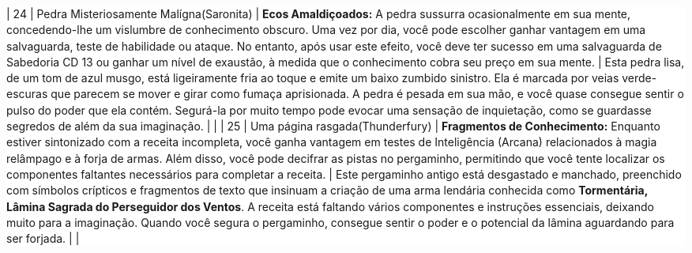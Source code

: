| 24  | Pedra Misteriosamente Malígna(Saronita) | **Ecos Amaldiçoados:** A pedra sussurra ocasionalmente em sua mente, concedendo-lhe um vislumbre de conhecimento obscuro. Uma vez por dia, você pode escolher ganhar vantagem em uma salvaguarda, teste de habilidade ou ataque. No entanto, após usar este efeito, você deve ter sucesso em uma salvaguarda de Sabedoria CD 13 ou ganhar um nível de exaustão, à medida que o conhecimento cobra seu preço em sua mente.                                                                                                                                                                                                                                                                                                                                                                                                                                                                                                                                                                                                                                                                                                                                                                                                                                                                                                                                                                                                                                                 | Esta pedra lisa, de um tom de azul musgo, está ligeiramente fria ao toque e emite um baixo zumbido sinistro. Ela é marcada por veias verde-escuras que parecem se mover e girar como fumaça aprisionada. A pedra é pesada em sua mão, e você quase consegue sentir o pulso do poder que ela contém. Segurá-la por muito tempo pode evocar uma sensação de inquietação, como se guardasse segredos de além da sua imaginação.                                                                                                                                                                                                                                                                                                                                                                                                                                    |                                         |
| 25  | Uma página rasgada(Thunderfury)         | **Fragmentos de Conhecimento:** Enquanto estiver sintonizado com a receita incompleta, você ganha vantagem em testes de Inteligência (Arcana) relacionados à magia relâmpago e à forja de armas. Além disso, você pode decifrar as pistas no pergaminho, permitindo que você tente localizar os componentes faltantes necessários para completar a receita.                                                                                                                                                                                                                                                                                                                                                                                                                                                                                                                                                                                                                                                                                                                                                                                                                                                                                                                                                                                                                                                                                                               | Este pergaminho antigo está desgastado e manchado, preenchido com símbolos crípticos e fragmentos de texto que insinuam a criação de uma arma lendária conhecida como **Tormentária, Lâmina Sagrada do Perseguidor dos Ventos**. A receita está faltando vários componentes e instruções essenciais, deixando muito para a imaginação. Quando você segura o pergaminho, consegue sentir o poder e o potencial da lâmina aguardando para ser forjada.                                                                                                                                                                                                                                                                                                                                                                                                            |                                         |